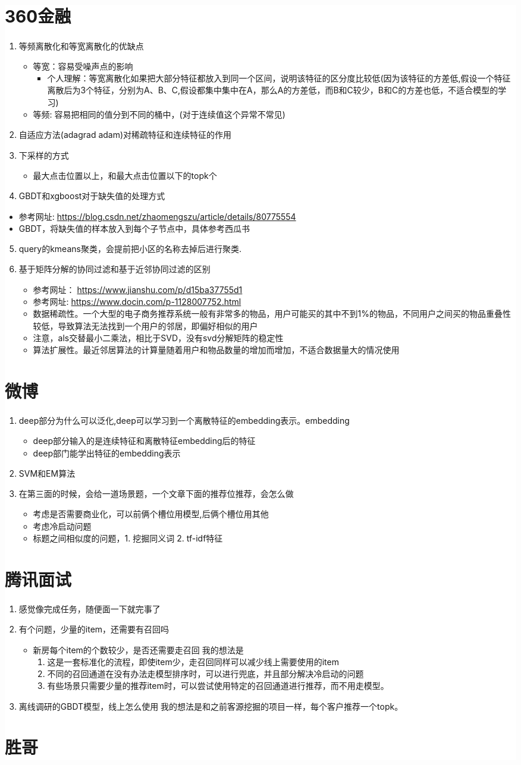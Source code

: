 # 360金融
1. 等频离散化和等宽离散化的优缺点
	- 等宽：容易受噪声点的影响
		- 个人理解：等宽离散化如果把大部分特征都放入到同一个区间，说明该特征的区分度比较低(因为该特征的方差低,假设一个特征离散后为3个特征，分别为A、B、C,假设都集中集中在A，那么A的方差低，而B和C较少，B和C的方差也低，不适合模型的学习)
	- 等频: 容易把相同的值分到不同的桶中，(对于连续值这个异常不常见)
	
2. 自适应方法(adagrad adam)对稀疏特征和连续特征的作用

3. 下采样的方式

   - 最大点击位置以上，和最大点击位置以下的topk个

4. GBDT和xgboost对于缺失值的处理方式

  - 参考网址: https://blog.csdn.net/zhaomengszu/article/details/80775554
  - GBDT，将缺失值的样本放入到每个子节点中，具体参考西瓜书

5. query的kmeans聚类，会提前把小区的名称去掉后进行聚类.

6. 基于矩阵分解的协同过滤和基于近邻协同过滤的区别
	- 参考网址： https://www.jianshu.com/p/d15ba37755d1
	- 参考网址: https://www.docin.com/p-1128007752.html
	* 数据稀疏性。一个大型的电子商务推荐系统一般有非常多的物品，用户可能买的其中不到1%的物品，不同用户之间买的物品重叠性较低，导致算法无法找到一个用户的邻居，即偏好相似的用户
	* 注意，als交替最小二乘法，相比于SVD，没有svd分解矩阵的稳定性
	* 算法扩展性。最近邻居算法的计算量随着用户和物品数量的增加而增加，不适合数据量大的情况使用
# 微博
1. deep部分为什么可以泛化,deep可以学习到一个离散特征的embedding表示。embedding
	- deep部分输入的是连续特征和离散特征embedding后的特征
	- deep部门能学出特征的embedding表示
2. SVM和EM算法

3. 在第三面的时候，会给一道场景题，一个文章下面的推荐位推荐，会怎么做
	- 考虑是否需要商业化，可以前俩个槽位用模型,后俩个槽位用其他
	- 考虑冷启动问题
	- 标题之间相似度的问题，1. 挖掘同义词 2. tf-idf特征

# 腾讯面试
1. 感觉像完成任务，随便面一下就完事了
2. 有个问题，少量的item，还需要有召回吗




	- 新房每个item的个数较少，是否还需要走召回
	    我的想法是
	    1. 这是一套标准化的流程，即使item少，走召回同样可以减少线上需要使用的item
	    2. 不同的召回通道在没有办法走模型排序时，可以进行兜底，并且部分解决冷启动的问题
	    3. 有些场景只需要少量的推荐item时，可以尝试使用特定的召回通道进行推荐，而不用走模型。
3. 离线调研的GBDT模型，线上怎么使用
    我的想法是和之前客源挖掘的项目一样，每个客户推荐一个topk。

# 胜哥
